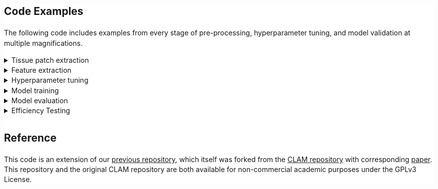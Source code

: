 ## Code Examples
The following code includes examples from every stage of pre-processing, hyperparameter tuning, and model validation at multiple magnifications.  

<details><summary>
Tissue patch extraction
</summary></details>

<details><summary>
Feature extraction
</summary></details>

<details><summary>
Hyperparameter tuning
</summary></details>



<details><summary>
Model training
</summary></details>

<details><summary>
Model evaluation
</summary></details>

<details><summary>
Efficiency Testing
</summary></details>



## Reference
This code is an extension of our [previous repository](https://github.com/scjjb/DRAS-MIL), which itself was forked from the [CLAM repository](https://github.com/mahmoodlab/CLAM) with corresponding [paper](https://www.nature.com/articles/s41551-020-00682-w). This repository and the original CLAM repository are both available for non-commercial academic purposes under the GPLv3 License.
